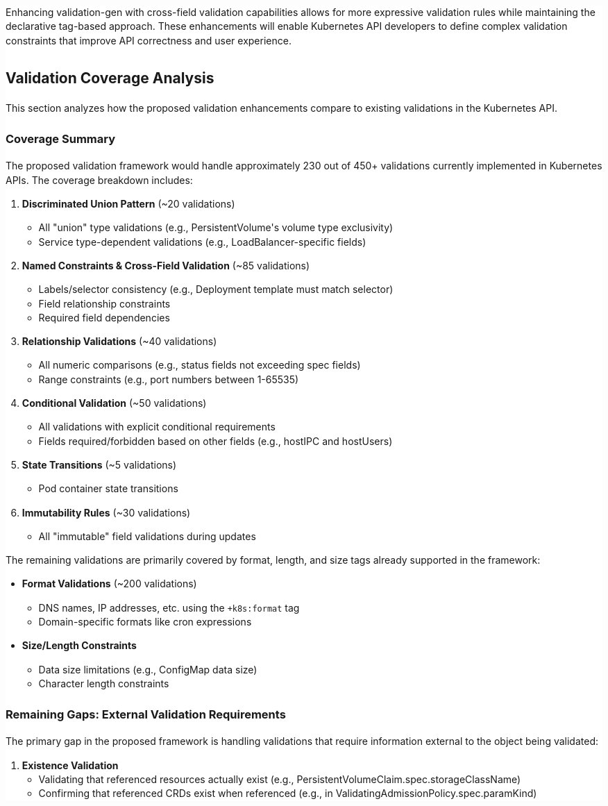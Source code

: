 Enhancing validation-gen with cross-field validation capabilities allows for more expressive validation rules while maintaining the declarative tag-based approach. These enhancements will enable Kubernetes API developers to define complex validation constraints that improve API correctness and user experience. 

## Validation Coverage Analysis

This section analyzes how the proposed validation enhancements compare to existing validations in the Kubernetes API.

### Coverage Summary

The proposed validation framework would handle approximately 230 out of 450+ validations currently implemented in Kubernetes APIs. The coverage breakdown includes:

1. **Discriminated Union Pattern** (~20 validations)
   - All "union" type validations (e.g., PersistentVolume's volume type exclusivity)
   - Service type-dependent validations (e.g., LoadBalancer-specific fields)

2. **Named Constraints & Cross-Field Validation** (~85 validations)
   - Labels/selector consistency (e.g., Deployment template must match selector)
   - Field relationship constraints
   - Required field dependencies

3. **Relationship Validations** (~40 validations)
   - All numeric comparisons (e.g., status fields not exceeding spec fields)
   - Range constraints (e.g., port numbers between 1-65535)

4. **Conditional Validation** (~50 validations)
   - All validations with explicit conditional requirements
   - Fields required/forbidden based on other fields (e.g., hostIPC and hostUsers)

5. **State Transitions** (~5 validations)
   - Pod container state transitions

6. **Immutability Rules** (~30 validations)
   - All "immutable" field validations during updates

The remaining validations are primarily covered by format, length, and size tags already supported in the framework:

- **Format Validations** (~200 validations)
  - DNS names, IP addresses, etc. using the `+k8s:format` tag
  - Domain-specific formats like cron expressions

- **Size/Length Constraints**
  - Data size limitations (e.g., ConfigMap data size)
  - Character length constraints

### Remaining Gaps: External Validation Requirements

The primary gap in the proposed framework is handling validations that require information external to the object being validated:

1. **Existence Validation**
   - Validating that referenced resources actually exist (e.g., PersistentVolumeClaim.spec.storageClassName)
   - Confirming that referenced CRDs exist when referenced (e.g., in ValidatingAdmissionPolicy.spec.paramKind)
